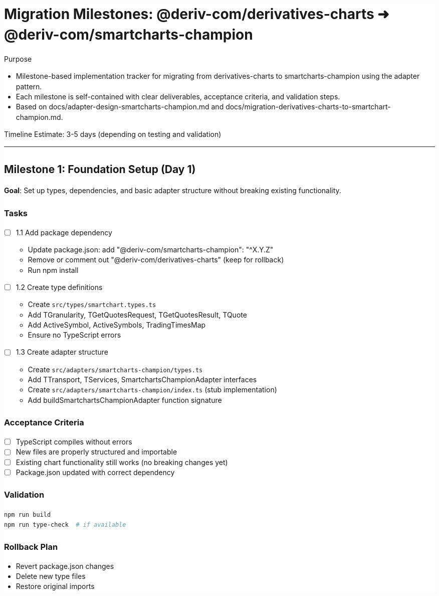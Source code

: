 
# Migration Milestones: @deriv-com/derivatives-charts ➜ @deriv-com/smartcharts-champion

Purpose
- Milestone-based implementation tracker for migrating from derivatives-charts to smartcharts-champion using the adapter pattern.
- Each milestone is self-contained with clear deliverables, acceptance criteria, and validation steps.
- Based on docs/adapter-design-smartcharts-champion.md and docs/migration-derivatives-charts-to-smartchart-champion.md.

Timeline Estimate: 3-5 days (depending on testing and validation)

--------------------------------------------------------------------------------

## Milestone 1: Foundation Setup (Day 1)
**Goal**: Set up types, dependencies, and basic adapter structure without breaking existing functionality.

### Tasks
- [ ] 1.1 Add package dependency
  - Update package.json: add "@deriv-com/smartcharts-champion": "^X.Y.Z"
  - Remove or comment out "@deriv-com/derivatives-charts" (keep for rollback)
  - Run npm install

- [ ] 1.2 Create type definitions
  - Create `src/types/smartchart.types.ts`
  - Add TGranularity, TGetQuotesRequest, TGetQuotesResult, TQuote
  - Add ActiveSymbol, ActiveSymbols, TradingTimesMap
  - Ensure no TypeScript errors

- [ ] 1.3 Create adapter structure
  - Create `src/adapters/smartcharts-champion/types.ts`
  - Add TTransport, TServices, SmartchartsChampionAdapter interfaces
  - Create `src/adapters/smartcharts-champion/index.ts` (stub implementation)
  - Add buildSmartchartsChampionAdapter function signature

### Acceptance Criteria
- [ ] TypeScript compiles without errors
- [ ] New files are properly structured and importable
- [ ] Existing chart functionality still works (no breaking changes yet)
- [ ] Package.json updated with correct dependency

### Validation
```bash
npm run build
npm run type-check  # if available
```

### Rollback Plan
- Revert package.json changes
- Delete new type files
- Restore original imports
